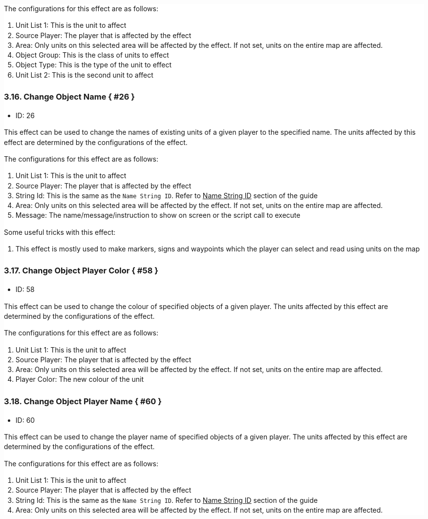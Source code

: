 The configurations for this effect are as follows:

1. Unit List 1: This is the unit to affect
2. Source Player: The player that is affected by the effect
3. Area: Only units on this selected area will be affected by the effect. If not set, units on the entire map are affected.
4. Object Group: This is the class of units to effect
5. Object Type: This is the type of the unit to effect
6. Unit List 2: This is the second unit to affect

### 3.16. Change Object Name { #26 }

-   ID: 26

This effect can be used to change the names of existing units of a given player to the specified name. The units affected by this effect are determined by the configurations of the effect.

The configurations for this effect are as follows:

1. Unit List 1: This is the unit to affect
2. Source Player: The player that is affected by the effect
3. String Id: This is the same as the `Name String ID`. Refer to [Name String ID](../../#38-name-string-id "Jump to: Custom Scenarios > Scenario Basics > #3.8 Name String ID") section of the guide
4. Area: Only units on this selected area will be affected by the effect. If not set, units on the entire map are affected.
5. Message: The name/message/instruction to show on screen or the script call to execute

Some useful tricks with this effect:

1. This effect is mostly used to make markers, signs and waypoints which the player can select and read using units on the map

### 3.17. Change Object Player Color { #58 }

-   ID: 58

This effect can be used to change the colour of specified objects of a given player. The units affected by this effect are determined by the configurations of the effect.

The configurations for this effect are as follows:

1. Unit List 1: This is the unit to affect
2. Source Player: The player that is affected by the effect
3. Area: Only units on this selected area will be affected by the effect. If not set, units on the entire map are affected.
4. Player Color: The new colour of the unit

### 3.18. Change Object Player Name { #60 }

-   ID: 60

This effect can be used to change the player name of specified objects of a given player. The units affected by this effect are determined by the configurations of the effect.

The configurations for this effect are as follows:

1. Unit List 1: This is the unit to affect
2. Source Player: The player that is affected by the effect
3. String Id: This is the same as the `Name String ID`. Refer to [Name String ID](../../#38-name-string-id "Jump to: Custom Scenarios > Scenario Basics > #3.8 Name String ID") section of the guide
4. Area: Only units on this selected area will be affected by the effect. If not set, units on the entire map are affected.
